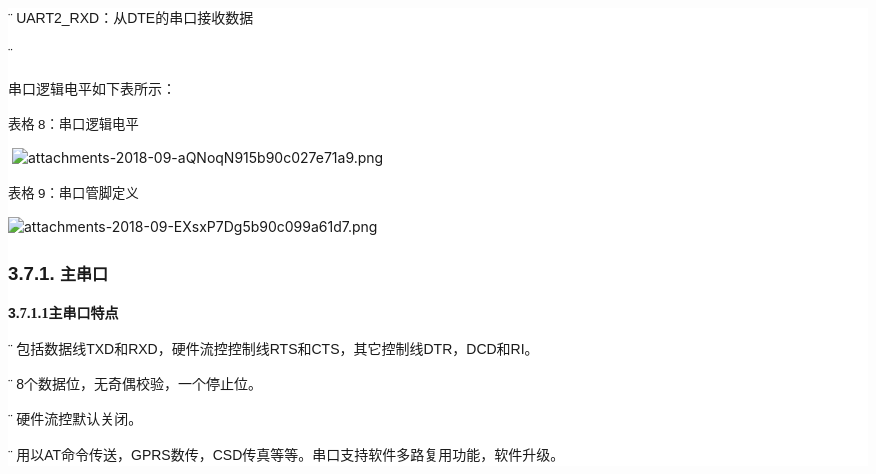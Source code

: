 <p><span style="font-family:Symbol;font-size:10.5pt;">¨ </span><span style="font-family:Arial;font-size:10.5pt;">UART2_RXD</span><span style="font-family:Arial;font-size:10.5pt;"><font>：从</font></span><span style="font-family:Arial;font-size:10.5pt;">DTE</span><span style="font-family:Arial;font-size:10.5pt;"><font>的串口接收数据</font></span></p>

<p><span style="font-family:Symbol;font-size:10.5pt;">¨ </span></p>

<p><span style="font-size:10.5pt;"><font>串口逻辑电平如下表所示</font></span><span style="font-family:'宋体';font-size:10.5pt;"><font>：</font></span></p>

<p><span style="font-family:'黑体';font-size:10pt;"><font>表格</font> </span><span style="font-family:Arial;font-size:10pt;">8</span><span style="font-family:'黑体';font-size:10pt;"><font>：串口逻辑电平</font></span></p>



<p> <img src="http://oldask.openluat.com/image/show/attachments-2018-09-aQNoqN915b90c027e71a9.png" class="img-responsive" alt="attachments-2018-09-aQNoqN915b90c027e71a9.png" /></p>

<p><span style="font-family:'黑体';font-size:10pt;"><font>表格</font> </span><span style="font-family:Arial;font-size:10pt;">9</span><span style="font-family:'黑体';font-size:10pt;"><font>：串口管脚定义</font></span></p>

<p><img src="http://oldask.openluat.com/image/show/attachments-2018-09-EXsxP7Dg5b90c099a61d7.png" class="img-responsive" alt="attachments-2018-09-EXsxP7Dg5b90c099a61d7.png" /><span style="font-family:'黑体';font-size:10pt;"><font><br /></font></span></p>

<h3><span style="font-family:Arial;font-weight:bold;font-size:14pt;">3.7.1. </span><b><span style="font-family:'宋体';font-size:12pt;"><font>主串口</font></span></b></h3>



<p><b><span style="font-family:Arial;font-size:10.5pt;">3.</span></b><b><span style="font-family:'黑体';font-size:10.5pt;">7</span></b><b><span style="font-family:Arial;font-size:10.5pt;">.</span></b><b><span style="font-family:'黑体';font-size:10.5pt;">1</span></b><b><span style="font-family:Arial;font-size:10.5pt;">.</span></b><b><span style="font-family:'黑体';font-size:10.5pt;">1</span></b><b><span style="font-family:'黑体';font-size:10.5pt;"><font>主串口特点</font></span></b></p>



<p><span style="font-family:Symbol;font-size:10.5pt;">¨ </span><span style="font-family:Arial;font-size:10.5pt;"><font>包括数据线</font></span><span style="font-family:Arial;font-size:10.5pt;">TXD</span><span style="font-family:Arial;font-size:10.5pt;"><font>和</font></span><span style="font-family:Arial;font-size:10.5pt;">RXD</span><span style="font-family:Arial;font-size:10.5pt;"><font>，硬件流控控制线</font></span><span style="font-family:Arial;font-size:10.5pt;">RTS</span><span style="font-family:Arial;font-size:10.5pt;"><font>和</font></span><span style="font-family:Arial;font-size:10.5pt;">CTS</span><span style="font-family:Arial;font-size:10.5pt;"><font>，其它控制线</font></span><span style="font-family:Arial;font-size:10.5pt;">DTR</span><span style="font-family:Arial;font-size:10.5pt;"><font>，</font></span><span style="font-family:Arial;font-size:10.5pt;">DCD</span><span style="font-family:Arial;font-size:10.5pt;"><font>和</font></span><span style="font-family:Arial;font-size:10.5pt;">RI</span><span style="font-family:Arial;font-size:10.5pt;"><font>。</font></span></p>

<p><span style="font-family:Symbol;font-size:10.5pt;">¨ </span><span style="font-family:Arial;font-size:10.5pt;">8</span><span style="font-family:Arial;font-size:10.5pt;"><font>个数据位，无奇偶校验，一个停止位。</font></span></p>

<p><span style="font-family:Symbol;font-size:10.5pt;">¨ </span><span style="font-family:Arial;font-size:10.5pt;"><font>硬件流控默认关闭。</font></span></p>

<p><span style="font-family:Symbol;font-size:10.5pt;">¨ </span><span style="font-family:Arial;font-size:10.5pt;"><font>用以</font></span><span style="font-family:Arial;font-size:10.5pt;">AT</span><span style="font-family:Arial;font-size:10.5pt;"><font>命令传送，</font></span><span style="font-family:Arial;font-size:10.5pt;">GPRS</span><span style="font-family:Arial;font-size:10.5pt;"><font>数传，</font></span><span style="font-family:Arial;font-size:10.5pt;">CSD</span><span style="font-family:Arial;font-size:10.5pt;"><font>传真等等。串口支持软件多路复用功能，软件升级。</font></span></p>
